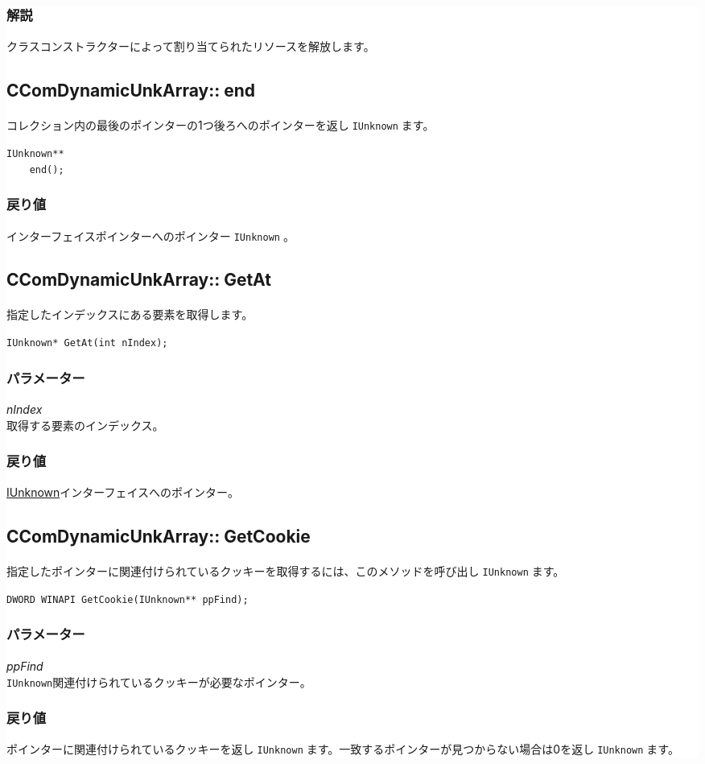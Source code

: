 ### <a name="remarks"></a>解説

クラスコンストラクターによって割り当てられたリソースを解放します。

## <a name="ccomdynamicunkarrayend"></a><a name="end"></a> CComDynamicUnkArray:: end

コレクション内の最後のポインターの1つ後ろへのポインターを返し `IUnknown` ます。

```
IUnknown**
    end();
```

### <a name="return-value"></a>戻り値

インターフェイスポインターへのポインター `IUnknown` 。

## <a name="ccomdynamicunkarraygetat"></a><a name="getat"></a> CComDynamicUnkArray:: GetAt

指定したインデックスにある要素を取得します。

```
IUnknown* GetAt(int nIndex);
```

### <a name="parameters"></a>パラメーター

*nIndex*<br/>
取得する要素のインデックス。

### <a name="return-value"></a>戻り値

[IUnknown](/windows/win32/api/unknwn/nn-unknwn-iunknown)インターフェイスへのポインター。

## <a name="ccomdynamicunkarraygetcookie"></a><a name="getcookie"></a> CComDynamicUnkArray:: GetCookie

指定したポインターに関連付けられているクッキーを取得するには、このメソッドを呼び出し `IUnknown` ます。

```
DWORD WINAPI GetCookie(IUnknown** ppFind);
```

### <a name="parameters"></a>パラメーター

*ppFind*<br/>
`IUnknown`関連付けられているクッキーが必要なポインター。

### <a name="return-value"></a>戻り値

ポインターに関連付けられているクッキーを返し `IUnknown` ます。一致するポインターが見つからない場合は0を返し `IUnknown` ます。
